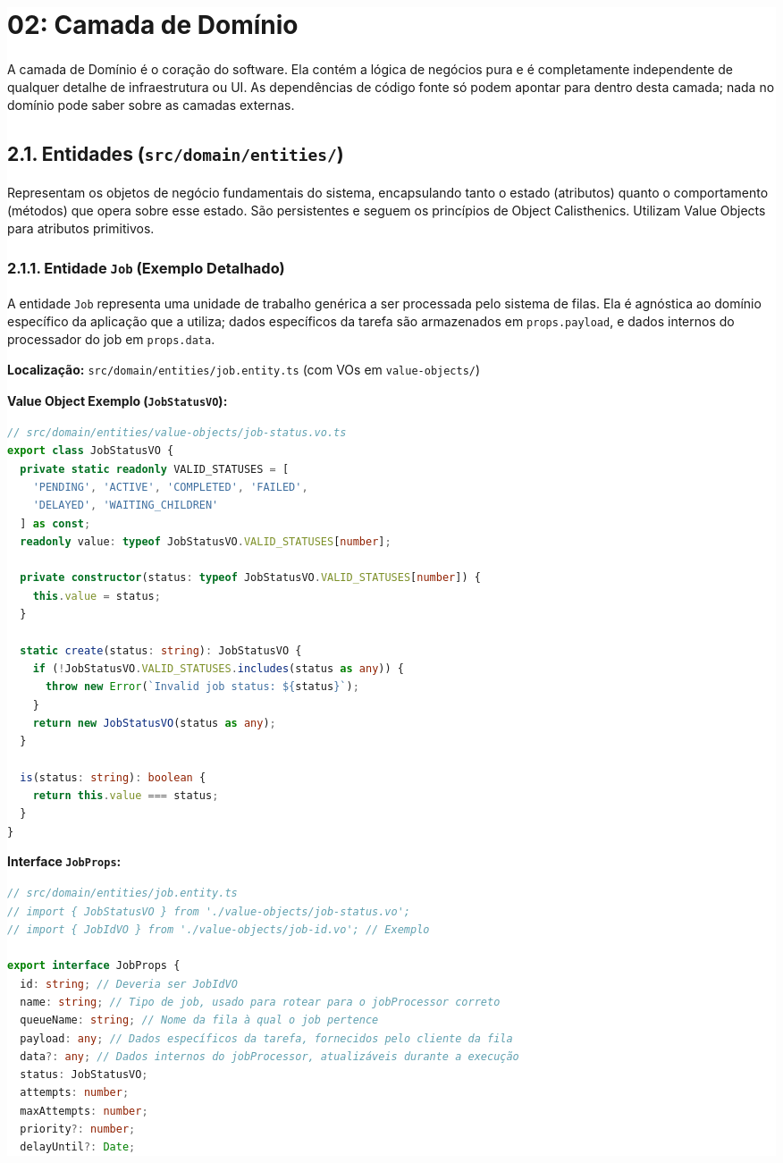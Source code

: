 # 02: Camada de Domínio

A camada de Domínio é o coração do software. Ela contém a lógica de negócios pura e é completamente independente de qualquer detalhe de infraestrutura ou UI. As dependências de código fonte só podem apontar para dentro desta camada; nada no domínio pode saber sobre as camadas externas.

## 2.1. Entidades (`src/domain/entities/`)

Representam os objetos de negócio fundamentais do sistema, encapsulando tanto o estado (atributos) quanto o comportamento (métodos) que opera sobre esse estado. São persistentes e seguem os princípios de Object Calisthenics. Utilizam Value Objects para atributos primitivos.

### 2.1.1. Entidade `Job` (Exemplo Detalhado)

A entidade `Job` representa uma unidade de trabalho genérica a ser processada pelo sistema de filas. Ela é agnóstica ao domínio específico da aplicação que a utiliza; dados específicos da tarefa são armazenados em `props.payload`, e dados internos do processador do job em `props.data`.

**Localização:** `src/domain/entities/job.entity.ts` (com VOs em `value-objects/`)

**Value Object Exemplo (`JobStatusVO`):**
```typescript
// src/domain/entities/value-objects/job-status.vo.ts
export class JobStatusVO {
  private static readonly VALID_STATUSES = [
    'PENDING', 'ACTIVE', 'COMPLETED', 'FAILED',
    'DELAYED', 'WAITING_CHILDREN'
  ] as const;
  readonly value: typeof JobStatusVO.VALID_STATUSES[number];

  private constructor(status: typeof JobStatusVO.VALID_STATUSES[number]) {
    this.value = status;
  }

  static create(status: string): JobStatusVO {
    if (!JobStatusVO.VALID_STATUSES.includes(status as any)) {
      throw new Error(`Invalid job status: ${status}`);
    }
    return new JobStatusVO(status as any);
  }

  is(status: string): boolean {
    return this.value === status;
  }
}
```

**Interface `JobProps`:**
```typescript
// src/domain/entities/job.entity.ts
// import { JobStatusVO } from './value-objects/job-status.vo';
// import { JobIdVO } from './value-objects/job-id.vo'; // Exemplo

export interface JobProps {
  id: string; // Deveria ser JobIdVO
  name: string; // Tipo de job, usado para rotear para o jobProcessor correto
  queueName: string; // Nome da fila à qual o job pertence
  payload: any; // Dados específicos da tarefa, fornecidos pelo cliente da fila
  data?: any; // Dados internos do jobProcessor, atualizáveis durante a execução
  status: JobStatusVO;
  attempts: number;
  maxAttempts: number;
  priority?: number;
  delayUntil?: Date;
```

  [key: string]: any;
